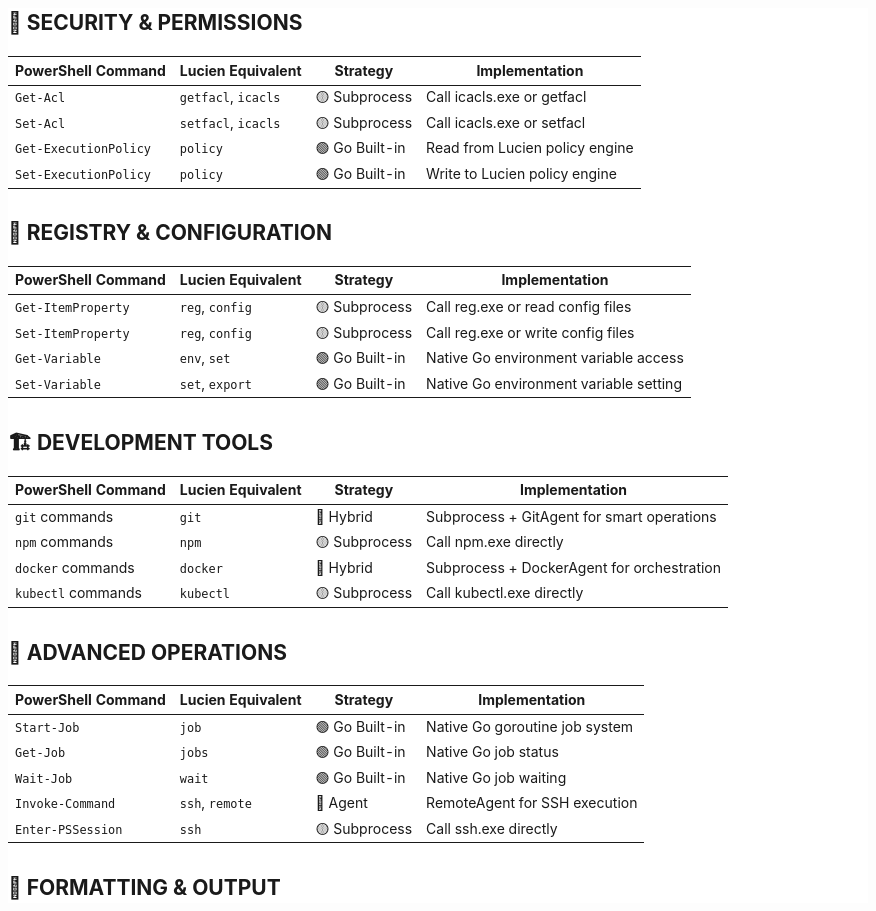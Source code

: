 ## 🔐 SECURITY & PERMISSIONS

| PowerShell Command | Lucien Equivalent | Strategy | Implementation |
|-------------------|------------------|----------|----------------|
| `Get-Acl` | `getfacl`, `icacls` | 🟡 Subprocess | Call icacls.exe or getfacl |
| `Set-Acl` | `setfacl`, `icacls` | 🟡 Subprocess | Call icacls.exe or setfacl |
| `Get-ExecutionPolicy` | `policy` | 🟢 Go Built-in | Read from Lucien policy engine |
| `Set-ExecutionPolicy` | `policy` | 🟢 Go Built-in | Write to Lucien policy engine |

## 💾 REGISTRY & CONFIGURATION

| PowerShell Command | Lucien Equivalent | Strategy | Implementation |
|-------------------|------------------|----------|----------------|
| `Get-ItemProperty` | `reg`, `config` | 🟡 Subprocess | Call reg.exe or read config files |
| `Set-ItemProperty` | `reg`, `config` | 🟡 Subprocess | Call reg.exe or write config files |
| `Get-Variable` | `env`, `set` | 🟢 Go Built-in | Native Go environment variable access |
| `Set-Variable` | `set`, `export` | 🟢 Go Built-in | Native Go environment variable setting |

## 🏗️ DEVELOPMENT TOOLS

| PowerShell Command | Lucien Equivalent | Strategy | Implementation |
|-------------------|------------------|----------|----------------|
| `git` commands | `git` | 🔴 Hybrid | Subprocess + GitAgent for smart operations |
| `npm` commands | `npm` | 🟡 Subprocess | Call npm.exe directly |
| `docker` commands | `docker` | 🔴 Hybrid | Subprocess + DockerAgent for orchestration |
| `kubectl` commands | `kubectl` | 🟡 Subprocess | Call kubectl.exe directly |

## 🔄 ADVANCED OPERATIONS

| PowerShell Command | Lucien Equivalent | Strategy | Implementation |
|-------------------|------------------|----------|----------------|
| `Start-Job` | `job` | 🟢 Go Built-in | Native Go goroutine job system |
| `Get-Job` | `jobs` | 🟢 Go Built-in | Native Go job status |
| `Wait-Job` | `wait` | 🟢 Go Built-in | Native Go job waiting |
| `Invoke-Command` | `ssh`, `remote` | 🔵 Agent | RemoteAgent for SSH execution |
| `Enter-PSSession` | `ssh` | 🟡 Subprocess | Call ssh.exe directly |

## 🎨 FORMATTING & OUTPUT
